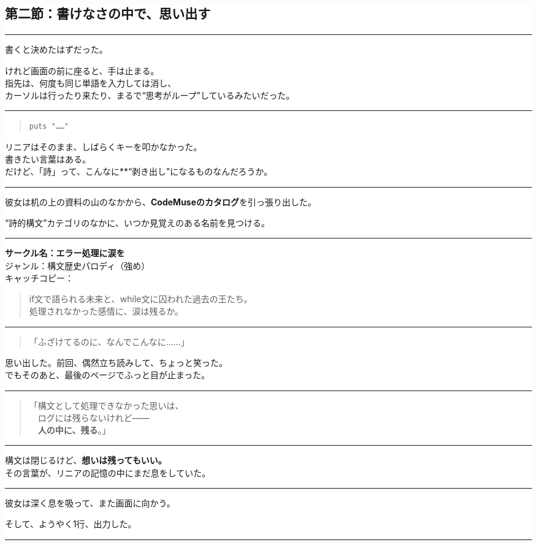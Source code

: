 
## **第二節：書けなさの中で、思い出す**

---

書くと決めたはずだった。

けれど画面の前に座ると、手は止まる。  
指先は、何度も同じ単語を入力しては消し、  
カーソルは行ったり来たり、まるで“思考がループ”しているみたいだった。

---

> `puts "……"`

リニアはそのまま、しばらくキーを叩かなかった。  
書きたい言葉はある。  
だけど、「詩」って、こんなに**“剥き出し”になるものなんだろうか。

---

彼女は机の上の資料の山のなかから、**CodeMuseのカタログ**を引っ張り出した。

“詩的構文”カテゴリのなかに、いつか見覚えのある名前を見つける。

---

**サークル名：エラー処理に涙を**  
ジャンル：構文歴史パロディ（強め）  
キャッチコピー：  
> if文で語られる未来と、while文に囚われた過去の王たち。  
> 処理されなかった感情に、涙は残るか。

---

> 「ふざけてるのに、なんでこんなに……」

思い出した。前回、偶然立ち読みして、ちょっと笑った。  
でもそのあと、最後のページでふっと目が止まった。

---

> 「構文として処理できなかった思いは、  
> 　ログには残らないけれど――  
> 　**人の中に、残る**。」

---

構文は閉じるけど、**想いは残ってもいい。**  
その言葉が、リニアの記憶の中にまだ息をしていた。

---

彼女は深く息を吸って、また画面に向かう。

そして、ようやく1行、出力した。

---
